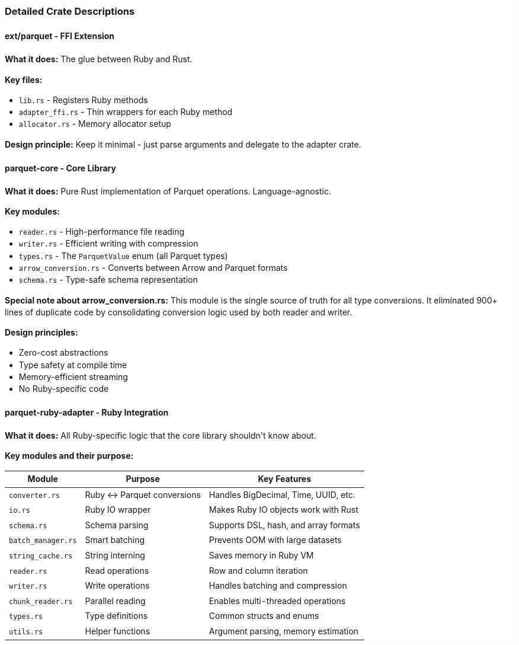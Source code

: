 ### Detailed Crate Descriptions

#### ext/parquet - FFI Extension

**What it does:** The glue between Ruby and Rust.

**Key files:**
- `lib.rs` - Registers Ruby methods
- `adapter_ffi.rs` - Thin wrappers for each Ruby method
- `allocator.rs` - Memory allocator setup

**Design principle:** Keep it minimal - just parse arguments and delegate to the adapter crate.

#### parquet-core - Core Library

**What it does:** Pure Rust implementation of Parquet operations. Language-agnostic.

**Key modules:**
- `reader.rs` - High-performance file reading
- `writer.rs` - Efficient writing with compression
- `types.rs` - The `ParquetValue` enum (all Parquet types)
- `arrow_conversion.rs` - Converts between Arrow and Parquet formats
- `schema.rs` - Type-safe schema representation

**Special note about arrow_conversion.rs:**
This module is the single source of truth for all type conversions. It eliminated 900+ lines of duplicate code by consolidating conversion logic used by both reader and writer.

**Design principles:**
- Zero-cost abstractions
- Type safety at compile time
- Memory-efficient streaming
- No Ruby-specific code

#### parquet-ruby-adapter - Ruby Integration

**What it does:** All Ruby-specific logic that the core library shouldn't know about.

**Key modules and their purpose:**

| Module | Purpose | Key Features |
|--------|---------|-------------|
| `converter.rs` | Ruby ↔ Parquet conversions | Handles BigDecimal, Time, UUID, etc. |
| `io.rs` | Ruby IO wrapper | Makes Ruby IO objects work with Rust |
| `schema.rs` | Schema parsing | Supports DSL, hash, and array formats |
| `batch_manager.rs` | Smart batching | Prevents OOM with large datasets |
| `string_cache.rs` | String interning | Saves memory in Ruby VM |
| `reader.rs` | Read operations | Row and column iteration |
| `writer.rs` | Write operations | Handles batching and compression |
| `chunk_reader.rs` | Parallel reading | Enables multi-threaded operations |
| `types.rs` | Type definitions | Common structs and enums |
| `utils.rs` | Helper functions | Argument parsing, memory estimation |

